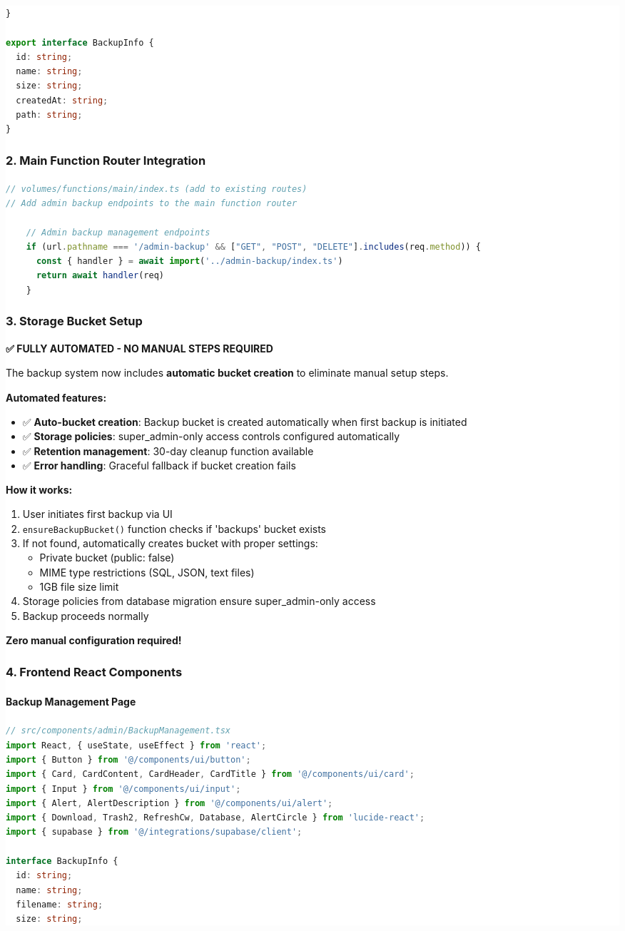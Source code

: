 ```typescript
}

export interface BackupInfo {
  id: string;
  name: string;
  size: string;
  createdAt: string;
  path: string;
}
```

### 2. Main Function Router Integration

```typescript
// volumes/functions/main/index.ts (add to existing routes)
// Add admin backup endpoints to the main function router

    // Admin backup management endpoints
    if (url.pathname === '/admin-backup' && ["GET", "POST", "DELETE"].includes(req.method)) {
      const { handler } = await import('../admin-backup/index.ts')
      return await handler(req)
    }
```

### 3. Storage Bucket Setup

**✅ FULLY AUTOMATED - NO MANUAL STEPS REQUIRED**

The backup system now includes **automatic bucket creation** to eliminate manual setup steps.

**Automated features:**
- ✅ **Auto-bucket creation**: Backup bucket is created automatically when first backup is initiated
- ✅ **Storage policies**: super_admin-only access controls configured automatically
- ✅ **Retention management**: 30-day cleanup function available
- ✅ **Error handling**: Graceful fallback if bucket creation fails

**How it works:**
1. User initiates first backup via UI
2. `ensureBackupBucket()` function checks if 'backups' bucket exists
3. If not found, automatically creates bucket with proper settings:
   - Private bucket (public: false)
   - MIME type restrictions (SQL, JSON, text files)
   - 1GB file size limit
4. Storage policies from database migration ensure super_admin-only access
5. Backup proceeds normally

**Zero manual configuration required!**

### 4. Frontend React Components

#### Backup Management Page
```typescript
// src/components/admin/BackupManagement.tsx
import React, { useState, useEffect } from 'react';
import { Button } from '@/components/ui/button';
import { Card, CardContent, CardHeader, CardTitle } from '@/components/ui/card';
import { Input } from '@/components/ui/input';
import { Alert, AlertDescription } from '@/components/ui/alert';
import { Download, Trash2, RefreshCw, Database, AlertCircle } from 'lucide-react';
import { supabase } from '@/integrations/supabase/client';

interface BackupInfo {
  id: string;
  name: string;
  filename: string;
  size: string;
```